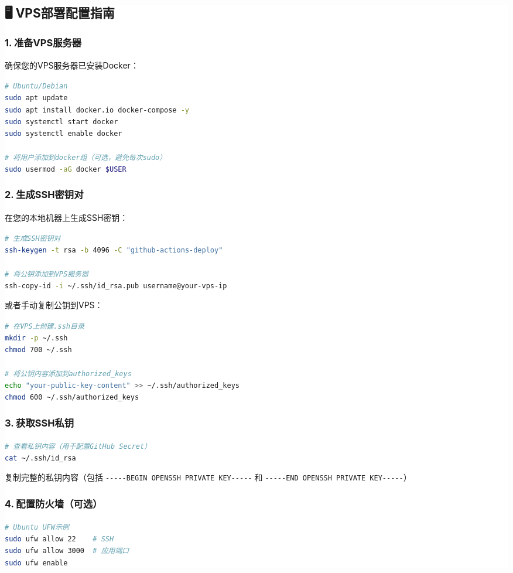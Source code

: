 ## 🖥️ VPS部署配置指南

### 1. 准备VPS服务器

确保您的VPS服务器已安装Docker：

```bash
# Ubuntu/Debian
sudo apt update
sudo apt install docker.io docker-compose -y
sudo systemctl start docker
sudo systemctl enable docker

# 将用户添加到docker组（可选，避免每次sudo）
sudo usermod -aG docker $USER
```

### 2. 生成SSH密钥对

在您的本地机器上生成SSH密钥：

```bash
# 生成SSH密钥对
ssh-keygen -t rsa -b 4096 -C "github-actions-deploy"

# 将公钥添加到VPS服务器
ssh-copy-id -i ~/.ssh/id_rsa.pub username@your-vps-ip
```

或者手动复制公钥到VPS：

```bash
# 在VPS上创建.ssh目录
mkdir -p ~/.ssh
chmod 700 ~/.ssh

# 将公钥内容添加到authorized_keys
echo "your-public-key-content" >> ~/.ssh/authorized_keys
chmod 600 ~/.ssh/authorized_keys
```

### 3. 获取SSH私钥

```bash
# 查看私钥内容（用于配置GitHub Secret）
cat ~/.ssh/id_rsa
```

复制完整的私钥内容（包括 `-----BEGIN OPENSSH PRIVATE KEY-----` 和 `-----END OPENSSH PRIVATE KEY-----`）

### 4. 配置防火墙（可选）

```bash
# Ubuntu UFW示例
sudo ufw allow 22    # SSH
sudo ufw allow 3000  # 应用端口
sudo ufw enable
```
